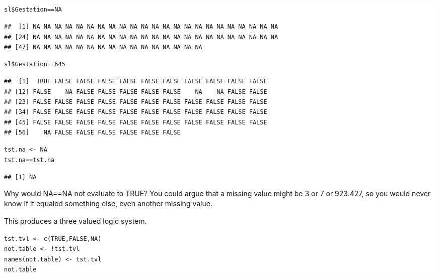 ``` {.r}
sl$Gestation==NA
```

    ##  [1] NA NA NA NA NA NA NA NA NA NA NA NA NA NA NA NA NA NA NA NA NA NA NA
    ## [24] NA NA NA NA NA NA NA NA NA NA NA NA NA NA NA NA NA NA NA NA NA NA NA
    ## [47] NA NA NA NA NA NA NA NA NA NA NA NA NA NA NA NA

``` {.r}
sl$Gestation==645
```

    ##  [1]  TRUE FALSE FALSE FALSE FALSE FALSE FALSE FALSE FALSE FALSE FALSE
    ## [12] FALSE    NA FALSE FALSE FALSE FALSE FALSE    NA    NA FALSE FALSE
    ## [23] FALSE FALSE FALSE FALSE FALSE FALSE FALSE FALSE FALSE FALSE FALSE
    ## [34] FALSE FALSE FALSE FALSE FALSE FALSE FALSE FALSE FALSE FALSE FALSE
    ## [45] FALSE FALSE FALSE FALSE FALSE FALSE FALSE FALSE FALSE FALSE FALSE
    ## [56]    NA FALSE FALSE FALSE FALSE FALSE FALSE

``` {.r}
tst.na <- NA
tst.na==tst.na
```

    ## [1] NA

Why would NA==NA not evaluate to TRUE? You could argue that a missing
value might be 3 or 7 or 923.427, so you would never know if it equaled
something else, even another missing value.

This produces a three valued logic system.

``` {.r}
tst.tvl <- c(TRUE,FALSE,NA)
not.table <- !tst.tvl
names(not.table) <- tst.tvl
not.table
```
